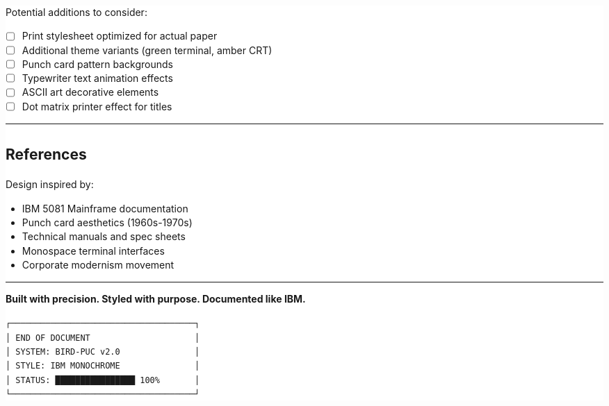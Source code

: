 Potential additions to consider:
- [ ] Print stylesheet optimized for actual paper
- [ ] Additional theme variants (green terminal, amber CRT)
- [ ] Punch card pattern backgrounds
- [ ] Typewriter text animation effects
- [ ] ASCII art decorative elements
- [ ] Dot matrix printer effect for titles

---

## References

Design inspired by:
- IBM 5081 Mainframe documentation
- Punch card aesthetics (1960s-1970s)
- Technical manuals and spec sheets
- Monospace terminal interfaces
- Corporate modernism movement

---

**Built with precision. Styled with purpose. Documented like IBM.**

```
┌─────────────────────────────────────┐
│ END OF DOCUMENT                     │
│ SYSTEM: BIRD-PUC v2.0               │
│ STYLE: IBM MONOCHROME               │
│ STATUS: ████████████████ 100%       │
└─────────────────────────────────────┘
```

